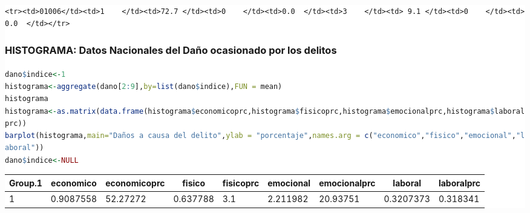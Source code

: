	<tr><td>01006</td><td>1    </td><td>72.7 </td><td>0    </td><td>0.0  </td><td>3    </td><td> 9.1 </td><td>0    </td><td>0.0  </td></tr>
</tbody>
</table>



### HISTOGRAMA: Datos Nacionales del Daño ocasionado por los delitos


```R
dano$indice<-1
histograma<-aggregate(dano[2:9],by=list(dano$indice),FUN = mean)
histograma
histograma<-as.matrix(data.frame(histograma$economicoprc,histograma$fisicoprc,histograma$emocionalprc,histograma$laboralprc))
barplot(histograma,main="Daños a causa del delito",ylab = "porcentaje",names.arg = c("economico","fisico","emocional","laboral"))
dano$indice<-NULL
```


<table>
<thead><tr><th scope=col>Group.1</th><th scope=col>economico</th><th scope=col>economicoprc</th><th scope=col>fisico</th><th scope=col>fisicoprc</th><th scope=col>emocional</th><th scope=col>emocionalprc</th><th scope=col>laboral</th><th scope=col>laboralprc</th></tr></thead>
<tbody>
	<tr><td>1        </td><td>0.9087558</td><td>52.27272 </td><td>0.637788 </td><td>3.1      </td><td>2.211982 </td><td>20.93751 </td><td>0.3207373</td><td>0.318341 </td></tr>
</tbody>
</table>




